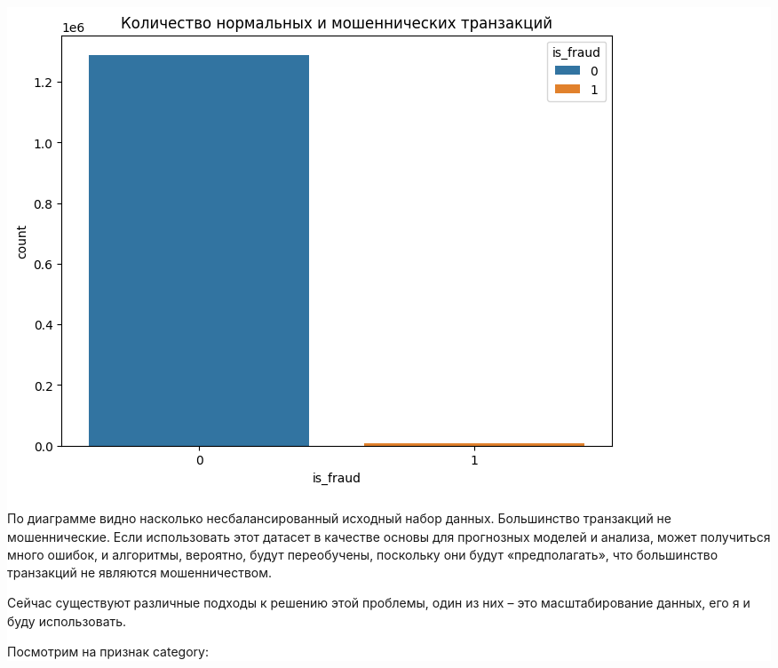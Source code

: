 ![N|Solid](img/img2.png)

По диаграмме видно насколько несбалансированный исходный набор данных. Большинство транзакций не мошеннические. Если использовать этот датасет в качестве основы для прогнозных моделей и анализа, может получиться много ошибок, и алгоритмы, вероятно, будут переобучены, поскольку они будут «предполагать», что большинство транзакций не являются мошенничеством.

Сейчас существуют различные подходы к решению этой проблемы, один из них – это масштабирование данных, его я и буду использовать.

Посмотрим на признак category:
